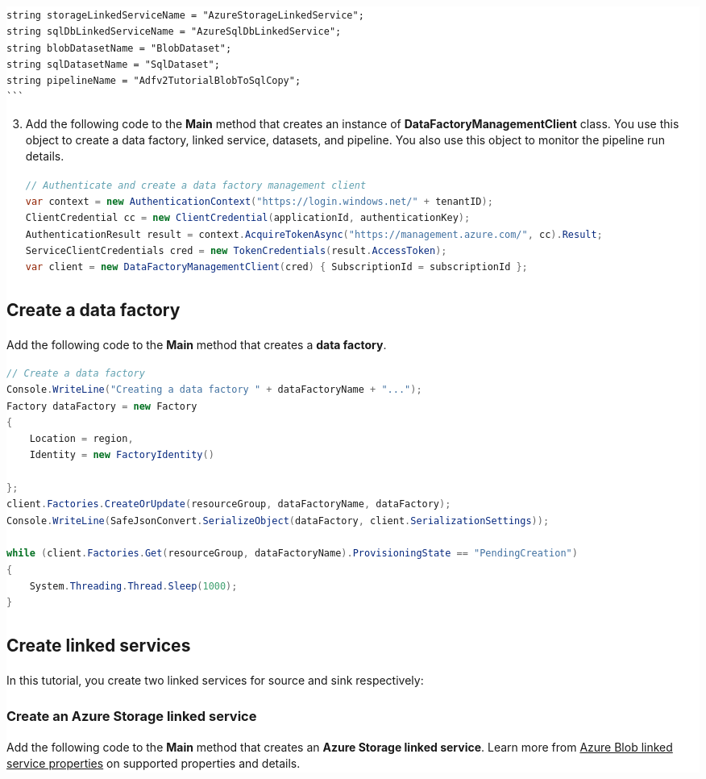     string storageLinkedServiceName = "AzureStorageLinkedService";
    string sqlDbLinkedServiceName = "AzureSqlDbLinkedService";
    string blobDatasetName = "BlobDataset";
    string sqlDatasetName = "SqlDataset";
    string pipelineName = "Adfv2TutorialBlobToSqlCopy";
    ```

3. Add the following code to the **Main** method that creates an instance of **DataFactoryManagementClient** class. You use this object to create a data factory, linked service, datasets, and pipeline. You also use this object to monitor the pipeline run details.

    ```csharp
    // Authenticate and create a data factory management client
    var context = new AuthenticationContext("https://login.windows.net/" + tenantID);
    ClientCredential cc = new ClientCredential(applicationId, authenticationKey);
    AuthenticationResult result = context.AcquireTokenAsync("https://management.azure.com/", cc).Result;
    ServiceClientCredentials cred = new TokenCredentials(result.AccessToken);
    var client = new DataFactoryManagementClient(cred) { SubscriptionId = subscriptionId };
    ```

## Create a data factory

Add the following code to the **Main** method that creates a **data factory**.

```csharp
// Create a data factory
Console.WriteLine("Creating a data factory " + dataFactoryName + "...");
Factory dataFactory = new Factory
{
    Location = region,
    Identity = new FactoryIdentity()

};
client.Factories.CreateOrUpdate(resourceGroup, dataFactoryName, dataFactory);
Console.WriteLine(SafeJsonConvert.SerializeObject(dataFactory, client.SerializationSettings));

while (client.Factories.Get(resourceGroup, dataFactoryName).ProvisioningState == "PendingCreation")
{
    System.Threading.Thread.Sleep(1000);
}
```

## Create linked services

In this tutorial, you create two linked services for source and sink respectively:

### Create an Azure Storage linked service

Add the following code to the **Main** method that creates an **Azure Storage linked service**. Learn more from [Azure Blob linked service properties](connector-azure-blob-storage.md#linked-service-properties) on supported properties and details.
